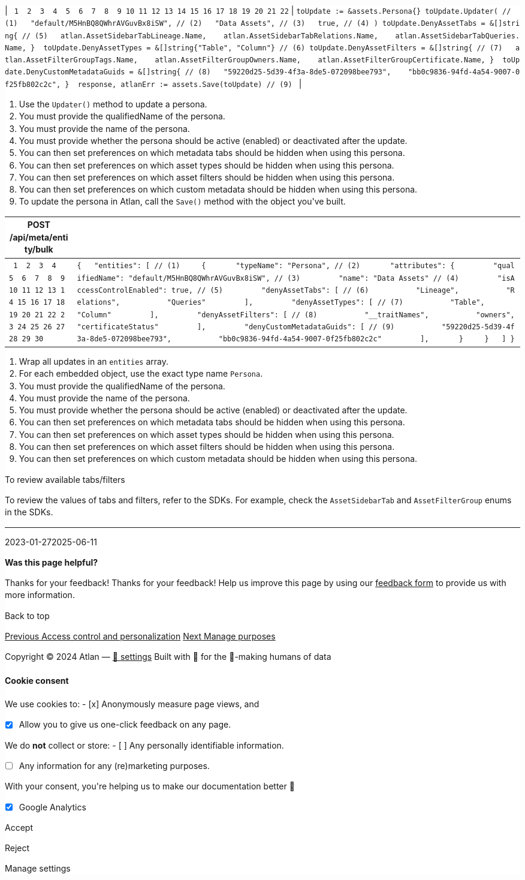 | ```  1  2  3  4  5  6  7  8  9 10 11 12 13 14 15 16 17 18 19 20 21 22 ``` | ``` toUpdate := &assets.Persona{} toUpdate.Updater( // (1)   "default/M5HnBQ8QWhrAVGuvBx8iSW", // (2)   "Data Assets", // (3)   true, // (4) ) toUpdate.DenyAssetTabs = &[]string{ // (5)   atlan.AssetSidebarTabLineage.Name,    atlan.AssetSidebarTabRelations.Name,    atlan.AssetSidebarTabQueries.Name, }  toUpdate.DenyAssetTypes = &[]string{"Table", "Column"} // (6) toUpdate.DenyAssetFilters = &[]string{ // (7)   atlan.AssetFilterGroupTags.Name,    atlan.AssetFilterGroupOwners.Name,    atlan.AssetFilterGroupCertificate.Name, }  toUpdate.DenyCustomMetadataGuids = &[]string{ // (8)   "59220d25-5d39-4f3a-8de5-072098bee793",    "bb0c9836-94fd-4a54-9007-0f25fb802c2c", }  response, atlanErr := assets.Save(toUpdate) // (9)  ``` |

1. Use the `Updater()` method to update a persona.
2. You must provide the qualifiedName of the persona.
3. You must provide the name of the persona.
4. You must provide whether the persona should be active (enabled) or deactivated after the update.
5. You can then set preferences on which metadata tabs should be hidden when using this persona.
6. You can then set preferences on which asset types should be hidden when using this persona.
7. You can then set preferences on which asset filters should be hidden when using this persona.
8. You can then set preferences on which custom metadata should be hidden when using this persona.
9. To update the persona in Atlan, call the `Save()` method with the object you've built.

| POST /api/meta/entity/bulk | |
| --- | --- |
| ```  1  2  3  4  5  6  7  8  9 10 11 12 13 14 15 16 17 18 19 20 21 22 23 24 25 26 27 28 29 30 ``` | ``` {   "entities": [ // (1)     {       "typeName": "Persona", // (2)       "attributes": {         "qualifiedName": "default/M5HnBQ8QWhrAVGuvBx8iSW", // (3)         "name": "Data Assets" // (4)         "isAccessControlEnabled": true, // (5)         "denyAssetTabs": [ // (6)           "Lineage",           "Relations",           "Queries"         ],         "denyAssetTypes": [ // (7)           "Table",           "Column"         ],         "denyAssetFilters": [ // (8)           "__traitNames",           "owners",           "certificateStatus"         ],         "denyCustomMetadataGuids": [ // (9)           "59220d25-5d39-4f3a-8de5-072098bee793",           "bb0c9836-94fd-4a54-9007-0f25fb802c2c"         ],       }     }   ] }  ``` |

1. Wrap all updates in an `entities` array.
2. For each embedded object, use the exact type name `Persona`.
3. You must provide the qualifiedName of the persona.
4. You must provide the name of the persona.
5. You must provide whether the persona should be active (enabled) or deactivated after the update.
6. You can then set preferences on which metadata tabs should be hidden when using this persona.
7. You can then set preferences on which asset types should be hidden when using this persona.
8. You can then set preferences on which asset filters should be hidden when using this persona.
9. You can then set preferences on which custom metadata should be hidden when using this persona.

To review available tabs/filters

To review the values of tabs and filters, refer to the SDKs.
For example, check the `AssetSidebarTab` and `AssetFilterGroup` enums in the SDKs.

---

2023\-01\-272025\-06\-11

**Was this page helpful?**

Thanks for your feedback! Thanks for your feedback! Help us improve this page by using our [feedback form](https://docs.google.com/forms/d/e/1FAIpQLScfoq7vqEn8S4QvN0ehPp0MRy6WYK5x-okJDqD69lHgoPPWtg/viewform?usp=pp_url&entry.1800719315=/snippets/access/personas/) to provide us with more information. 

Back to top

[Previous Access control and personalization](../) [Next Manage purposes](../purposes/) 

Copyright © 2024 Atlan — [🍪 settings](#__consent) 
Built with 💙 for the 🤖\-making humans of data 

#### Cookie consent

We use cookies to: - [x] Anonymously measure page views, and
- [x] Allow you to give us one\-click feedback on any page.

 We do **not** collect or store: - [ ] Any personally identifiable information.
- [ ] Any information for any (re)marketing purposes.

 With your consent, you're helping us to make our documentation better 💙

- [x] Google Analytics

Accept

Reject

Manage settings

